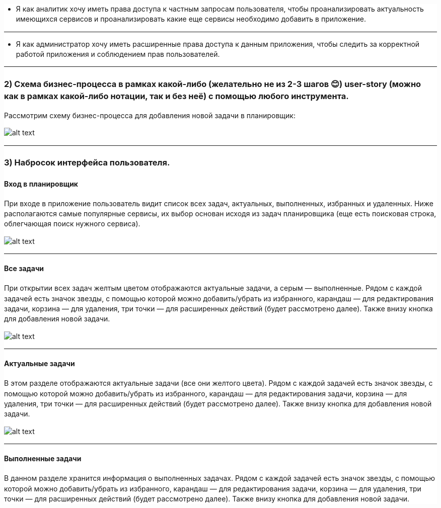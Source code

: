 * Я как аналитик хочу иметь права доступа к частным запросам пользователя, чтобы проанализировать актуальность имеющихся сервисов и проанализировать какие еще сервисы необходимо добавить в приложение.
___

* Я как администратор хочу иметь расширенные права доступа к данным приложения, чтобы следить за корректной работой приложения и соблюдением прав пользователей.
___

### 2) Схема бизнес-процесса в рамках какой-либо (желательно не из 2-3 шагов 😊) user-story (можно как в рамках какой-либо нотации, так и без неё) с помощью любого инструмента.

Рассмотрим схему бизнес-процесса для добавления новой задачи в планировщик:

![alt text](https://i.ibb.co/kx89fHV/dia.jpg)
____


### 3) Набросок интерфейса пользователя.

#### Вход в планировщик
При входе в приложение пользователь видит список всех задач, актуальных, выполненных, избранных и удаленных. Ниже располагаются самые популярные сервисы, их выбор основан исходя из задач планировщика (еще есть поисковая строка, облегчающая поиск нужного сервиса).

![alt text](https://i.ibb.co/3srcKd9/1.jpg)
______________

#### Все задачи 
 При открытии всех задач желтым цветом отображаются актуальные задачи, а серым — выполненные. Рядом с каждой задачей есть значок звезды, с помощью которой можно добавить/убрать из избранного, карандаш — для редактирования задачи, корзина — для удаления, три точки — для расширенных действий (будет рассмотрено далее). Также внизу кнопка для добавления новой задачи.
 
![alt text](https://i.ibb.co/TrckYDT/5.jpg)
____________________

#### Актуальные задачи
 В этом разделе отображаются актуальные задачи (все они желтого цвета). Рядом с каждой задачей есть значок звезды, с помощью которой можно добавить/убрать из избранного, карандаш — для редактирования задачи, корзина — для удаления, три точки — для расширенных действий (будет рассмотрено далее). Также внизу кнопка для добавления новой задачи.
 
![alt text](https://i.ibb.co/x6DsDLC/3.jpg)
__________

#### Выполненные задачи
 В данном разделе хранится информация о выполненных задачах. Рядом с каждой задачей есть значок звезды, с помощью которой можно добавить/убрать из избранного, карандаш — для редактирования задачи, корзина — для удаления, три точки — для расширенных действий (будет рассмотрено далее). Также внизу кнопка для добавления новой задачи.
 